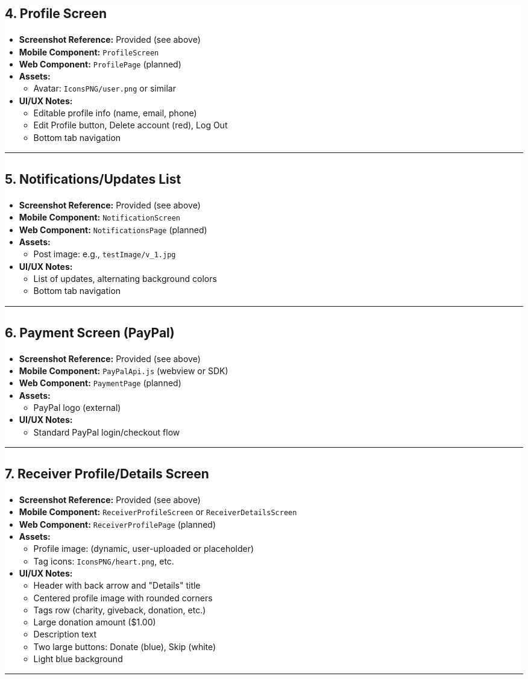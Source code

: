 
## 4. Profile Screen
- **Screenshot Reference:** Provided (see above)
- **Mobile Component:** `ProfileScreen`
- **Web Component:** `ProfilePage` (planned)
- **Assets:**
  - Avatar: `IconsPNG/user.png` or similar
- **UI/UX Notes:**
  - Editable profile info (name, email, phone)
  - Edit Profile button, Delete account (red), Log Out
  - Bottom tab navigation

---

## 5. Notifications/Updates List
- **Screenshot Reference:** Provided (see above)
- **Mobile Component:** `NotificationScreen`
- **Web Component:** `NotificationsPage` (planned)
- **Assets:**
  - Post image: e.g., `testImage/v_1.jpg`
- **UI/UX Notes:**
  - List of updates, alternating background colors
  - Bottom tab navigation

---

## 6. Payment Screen (PayPal)
- **Screenshot Reference:** Provided (see above)
- **Mobile Component:** `PayPalApi.js` (webview or SDK)
- **Web Component:** `PaymentPage` (planned)
- **Assets:**
  - PayPal logo (external)
- **UI/UX Notes:**
  - Standard PayPal login/checkout flow

---

## 7. Receiver Profile/Details Screen
- **Screenshot Reference:** Provided (see above)
- **Mobile Component:** `ReceiverProfileScreen` or `ReceiverDetailsScreen`
- **Web Component:** `ReceiverProfilePage` (planned)
- **Assets:**
  - Profile image: (dynamic, user-uploaded or placeholder)
  - Tag icons: `IconsPNG/heart.png`, etc.
- **UI/UX Notes:**
  - Header with back arrow and "Details" title
  - Centered profile image with rounded corners
  - Tags row (charity, giveback, donation, etc.)
  - Large donation amount ($1.00)
  - Description text
  - Two large buttons: Donate (blue), Skip (white)
  - Light blue background

---